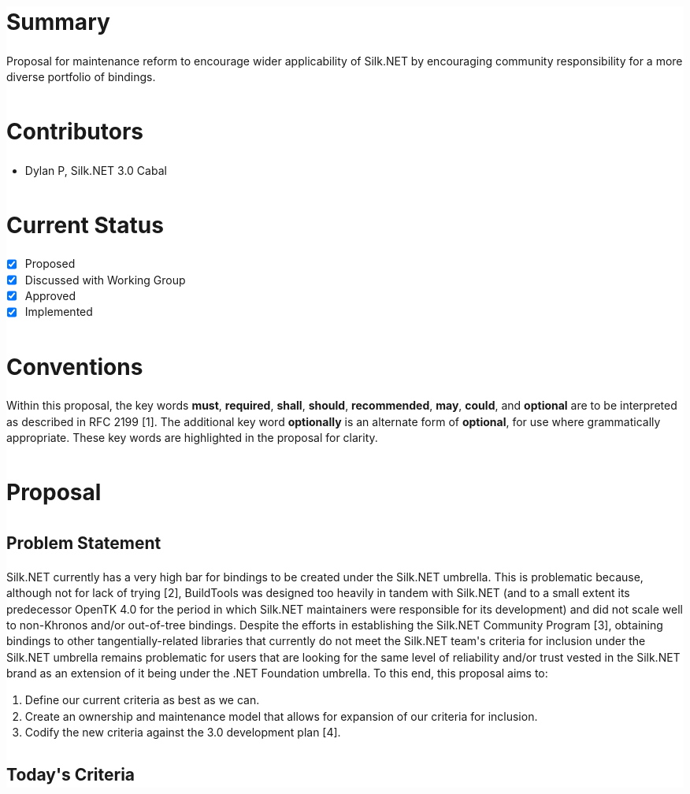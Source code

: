 # Summary

Proposal for maintenance reform to encourage wider applicability of Silk.NET by encouraging community responsibility for a more diverse portfolio of bindings.

# Contributors

- Dylan P, Silk.NET 3.0 Cabal

# Current Status
- [x] Proposed
- [x] Discussed with Working Group
- [x] Approved
- [x] Implemented

# Conventions

Within this proposal, the key words **must**, **required**, **shall**, **should**, **recommended**, **may**,
**could**, and **optional** are to be interpreted as described in RFC 2199 [1]. The additional key word **optionally**
is an alternate form of **optional**, for use where grammatically appropriate. These key words are highlighted in the
proposal for clarity.

# Proposal

## Problem Statement

Silk.NET currently has a very high bar for bindings to be created under the Silk.NET umbrella. This is problematic because, although not for lack of trying [2], BuildTools was designed too heavily in tandem with Silk.NET (and to a small extent its predecessor OpenTK 4.0 for the period in which Silk.NET maintainers were responsible for its development) and did not scale well to non-Khronos and/or out-of-tree bindings. Despite the efforts in establishing the Silk.NET Community Program [3], obtaining bindings to other tangentially-related libraries that currently do not meet the Silk.NET team's criteria for inclusion under the Silk.NET umbrella remains problematic for users that are looking for the same level of reliability and/or trust vested in the Silk.NET brand as an extension of it being under the .NET Foundation umbrella. To this end, this proposal aims to:

1. Define our current criteria as best as we can.
2. Create an ownership and maintenance model that allows for expansion of our criteria for inclusion.
3. Codify the new criteria against the 3.0 development plan [4].

## Today's Criteria
